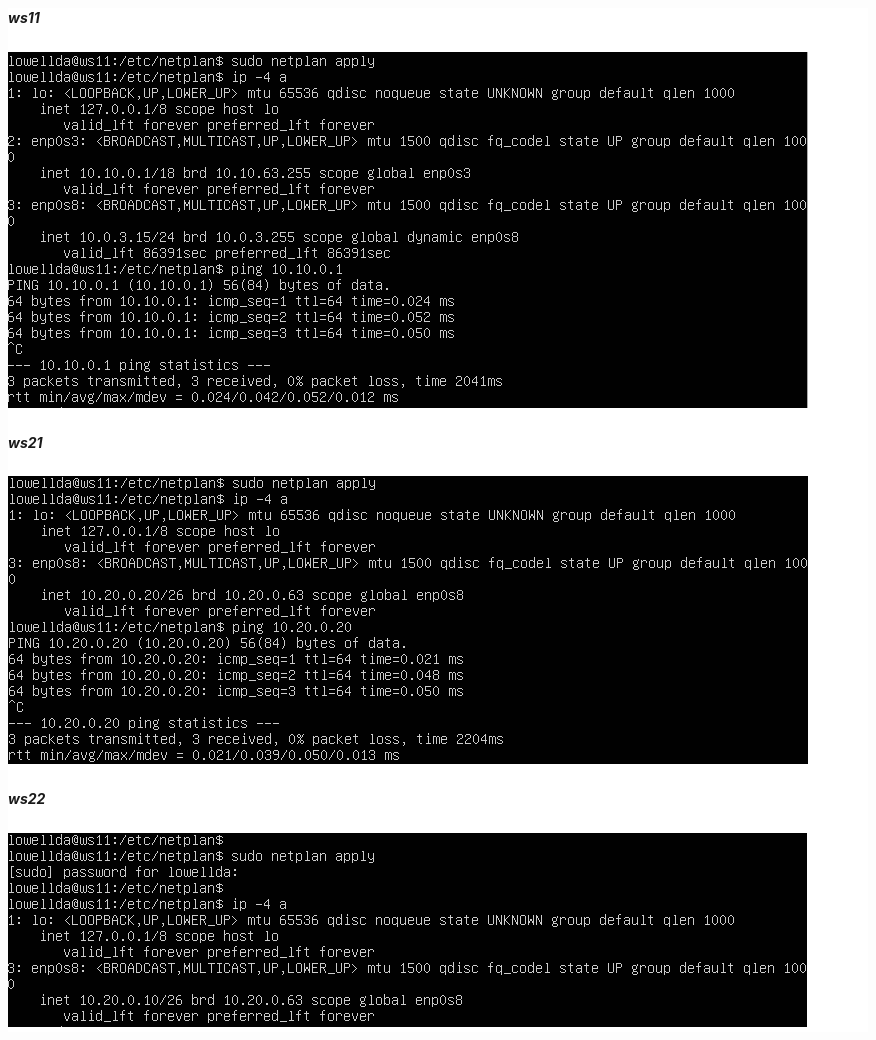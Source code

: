 ##### ws11
![Part_5.1(ws11)](img/5.1(ping_ws11).png)

##### ws21
![Part_5.1(ws21)](img/5.1(ping_ws21).png)

##### ws22
![Part_5.1(ws22)](img/5.1(ping_ws22).png)
